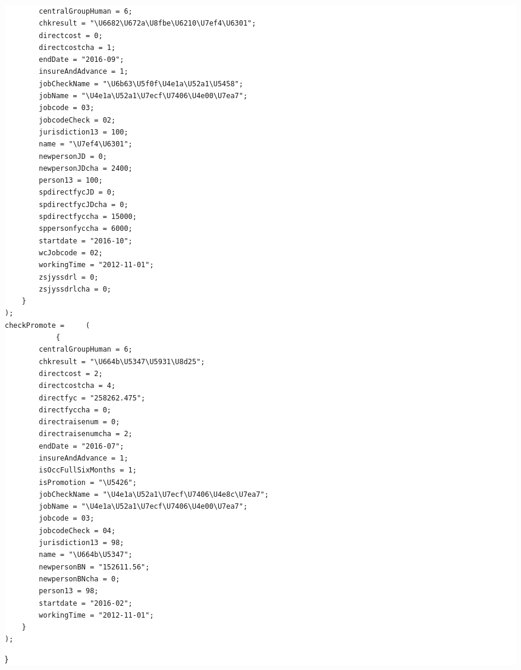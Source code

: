             centralGroupHuman = 6;
            chkresult = "\U6682\U672a\U8fbe\U6210\U7ef4\U6301";
            directcost = 0;
            directcostcha = 1;
            endDate = "2016-09";
            insureAndAdvance = 1;
            jobCheckName = "\U6b63\U5f0f\U4e1a\U52a1\U5458";
            jobName = "\U4e1a\U52a1\U7ecf\U7406\U4e00\U7ea7";
            jobcode = 03;
            jobcodeCheck = 02;
            jurisdiction13 = 100;
            name = "\U7ef4\U6301";
            newpersonJD = 0;
            newpersonJDcha = 2400;
            person13 = 100;
            spdirectfycJD = 0;
            spdirectfycJDcha = 0;
            spdirectfyccha = 15000;
            sppersonfyccha = 6000;
            startdate = "2016-10";
            wcJobcode = 02;
            workingTime = "2012-11-01";
            zsjyssdrl = 0;
            zsjyssdrlcha = 0;
        }
    );
    checkPromote =     (
                {
            centralGroupHuman = 6;
            chkresult = "\U664b\U5347\U5931\U8d25";
            directcost = 2;
            directcostcha = 4;
            directfyc = "258262.475";
            directfyccha = 0;
            directraisenum = 0;
            directraisenumcha = 2;
            endDate = "2016-07";
            insureAndAdvance = 1;
            isOccFullSixMonths = 1;
            isPromotion = "\U5426";
            jobCheckName = "\U4e1a\U52a1\U7ecf\U7406\U4e8c\U7ea7";
            jobName = "\U4e1a\U52a1\U7ecf\U7406\U4e00\U7ea7";
            jobcode = 03;
            jobcodeCheck = 04;
            jurisdiction13 = 98;
            name = "\U664b\U5347";
            newpersonBN = "152611.56";
            newpersonBNcha = 0;
            person13 = 98;
            startdate = "2016-02";
            workingTime = "2012-11-01";
        }
    );
} 
